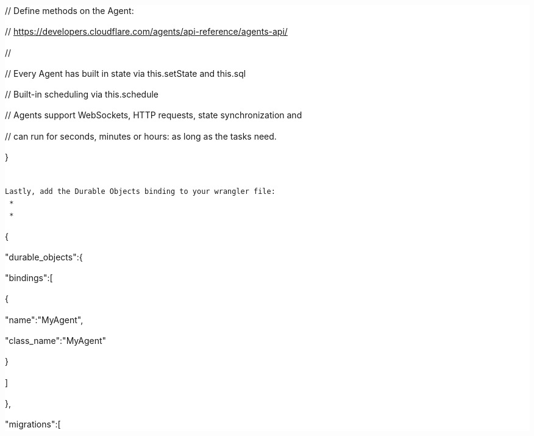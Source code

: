 

// Define methods on the Agent:


// https://developers.cloudflare.com/agents/api-reference/agents-api/


//


// Every Agent has built in state via this.setState and this.sql


// Built-in scheduling via this.schedule


// Agents support WebSockets, HTTP requests, state synchronization and


// can run for seconds, minutes or hours: as long as the tasks need.


}

```

Lastly, add the Durable Objects binding to your wrangler file:
 * 
 * 

```

{



"durable_objects":{




"bindings":[



{



"name":"MyAgent",




"class_name":"MyAgent"



}


]


},



"migrations":[


